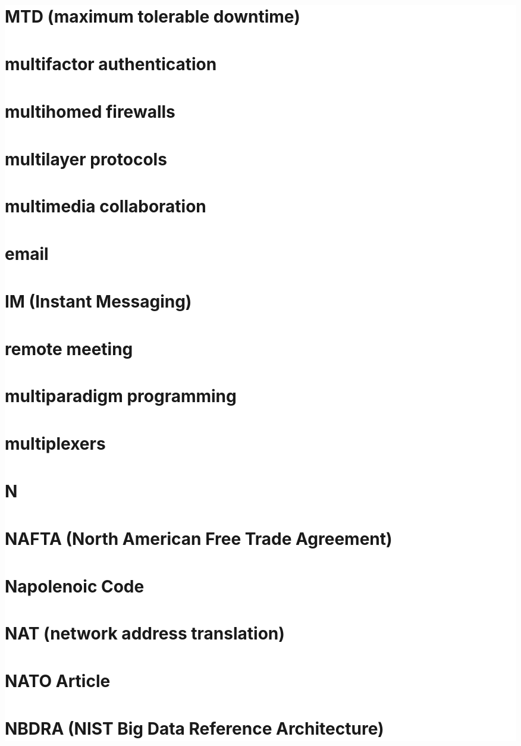 # MTD (maximum tolerable downtime)

# multifactor authentication

# multihomed firewalls

# multilayer protocols

# multimedia collaboration

# email

# IM (Instant Messaging)

# remote meeting

# multiparadigm programming

# multiplexers



#  N

# NAFTA (North American Free Trade Agreement)

# Napolenoic Code

# NAT (network address translation)

# NATO Article

# NBDRA (NIST Big Data Reference Architecture)
